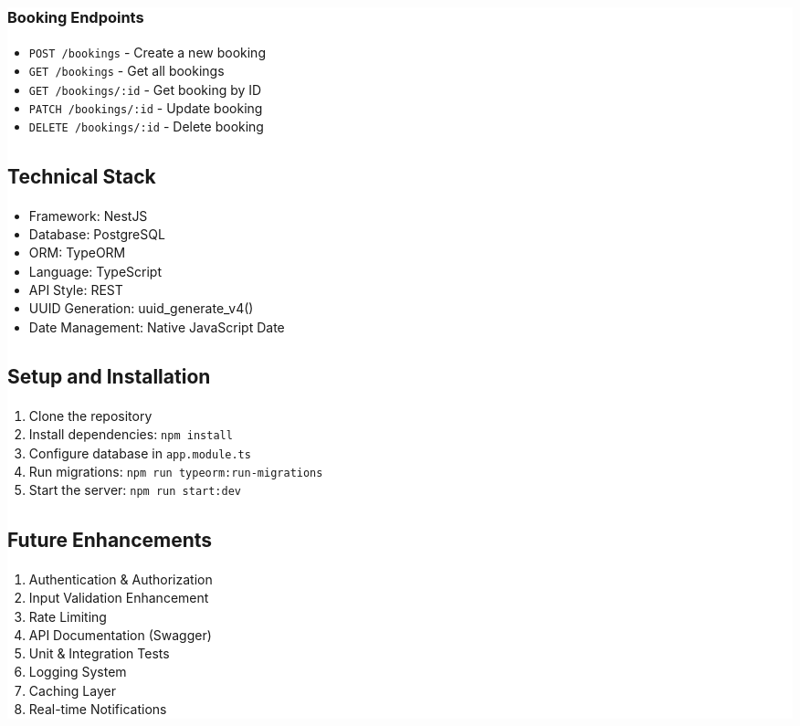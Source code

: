 ### Booking Endpoints

- `POST /bookings` - Create a new booking
- `GET /bookings` - Get all bookings
- `GET /bookings/:id` - Get booking by ID
- `PATCH /bookings/:id` - Update booking
- `DELETE /bookings/:id` - Delete booking

## Technical Stack

- Framework: NestJS
- Database: PostgreSQL
- ORM: TypeORM
- Language: TypeScript
- API Style: REST
- UUID Generation: uuid_generate_v4()
- Date Management: Native JavaScript Date

## Setup and Installation

1. Clone the repository
2. Install dependencies: `npm install`
3. Configure database in `app.module.ts`
4. Run migrations: `npm run typeorm:run-migrations`
5. Start the server: `npm run start:dev`

## Future Enhancements

1. Authentication & Authorization
2. Input Validation Enhancement
3. Rate Limiting
4. API Documentation (Swagger)
5. Unit & Integration Tests
6. Logging System
7. Caching Layer
8. Real-time Notifications
